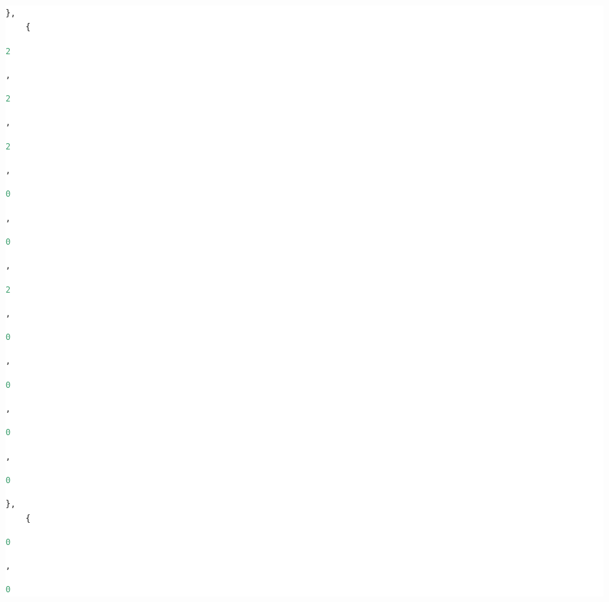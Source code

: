 ```python
},
    {
```
```python
2
```
```python
,
```
```python
2
```
```python
,
```
```python
2
```
```python
,
```
```python
0
```
```python
,
```
```python
0
```
```python
,
```
```python
2
```
```python
,
```
```python
0
```
```python
,
```
```python
0
```
```python
,
```
```python
0
```
```python
,
```
```python
0
```
```python
},
    {
```
```python
0
```
```python
,
```
```python
0
```